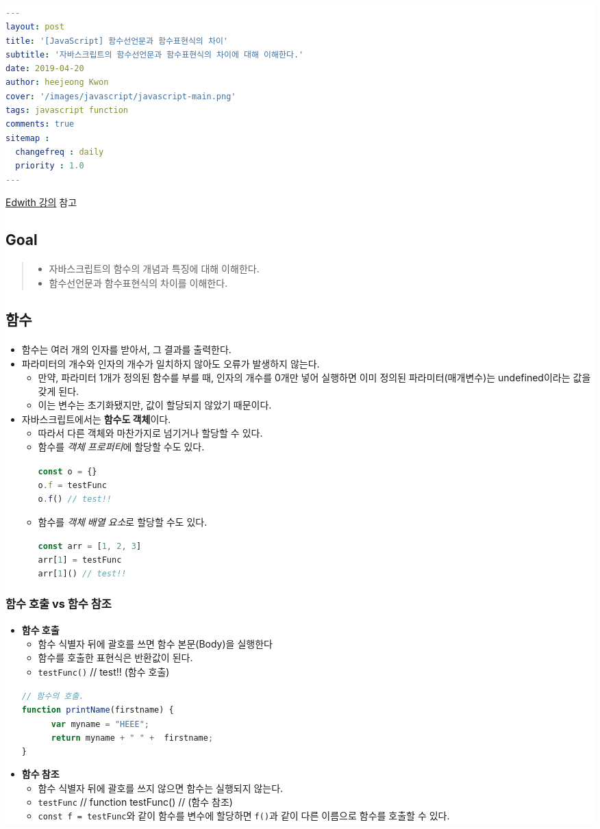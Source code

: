 ```yaml
---
layout: post
title: '[JavaScript] 함수선언문과 함수표현식의 차이'
subtitle: '자바스크립트의 함수선언문과 함수표현식의 차이에 대해 이해한다.'
date: 2019-04-20
author: heejeong Kwon
cover: '/images/javascript/javascript-main.png'
tags: javascript function
comments: true
sitemap :
  changefreq : daily
  priority : 1.0
---
```


[Edwith 강의](https://www.edwith.org/boostcourse-web/lecture/16695/) 참고

## Goal
> - 자바스크립트의 함수의 개념과 특징에 대해 이해한다.
> - 함수선언문과 함수표현식의 차이를 이해한다.

## 함수
- 함수는 여러 개의 인자를 받아서, 그 결과를 출력한다. 
- 파라미터의 개수와 인자의 개수가 일치하지 않아도 오류가 발생하지 않는다.
    - 만약, 파라미터 1개가 정의된 함수를 부를 때, 인자의 개수를 0개만 넣어 실행하면 이미 정의된 파라미터(매개변수)는 undefined이라는 값을 갖게 된다. 
    - 이는 변수는 초기화됐지만, 값이 할당되지 않았기 때문이다. 
- 자바스크립트에서는 **함수도 객체**이다.
    - 따라서 다른 객체와 마찬가지로 넘기거나 할당할 수 있다.
    - 함수를 *객체 프로퍼티*에 할당할 수도 있다.
        ```js
        const o = {}
        o.f = testFunc
        o.f() // test!!
        ```
    - 함수를 *객체 배열 요소*로 할당할 수도 있다.
        ```js
        const arr = [1, 2, 3]
        arr[1] = testFunc
        arr[1]() // test!!
        ```

### 함수 호출 vs 함수 참조
- **함수 호출**
    - 함수 식별자 뒤에 괄호를 쓰면 함수 본문(Body)을 실행한다
    - 함수를 호출한 표현식은 반환값이 된다.
    - `testFunc()` // test!! (함수 호출)
    ```js
    // 함수의 호출.
    function printName(firstname) {
          var myname = "HEEE";
          return myname + " " +  firstname;
    }
    ``` 
- **함수 참조** 
    - 함수 식별자 뒤에 괄호를 쓰지 않으면 함수는 실행되지 않는다.
    - `testFunc` // function testFunc() // (함수 참조)
    - `const f = testFunc`와 같이 함수를 변수에 할당하면 `f()`과 같이 다른 이름으로 함수를 호출할 수 있다.
